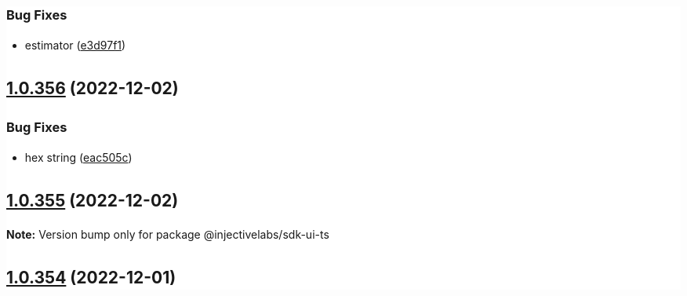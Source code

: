 
### Bug Fixes

* estimator ([e3d97f1](https://github.com/InjectiveLabs/injective-ts/commit/e3d97f1dc9350b1d1ee6f0dff9692e1ce309ff04))





## [1.0.356](https://github.com/InjectiveLabs/injective-ts/compare/@injectivelabs/sdk-ui-ts@1.0.355...@injectivelabs/sdk-ui-ts@1.0.356) (2022-12-02)


### Bug Fixes

* hex string ([eac505c](https://github.com/InjectiveLabs/injective-ts/commit/eac505cc8439d0115a1094184a064543275eee43))





## [1.0.355](https://github.com/InjectiveLabs/injective-ts/compare/@injectivelabs/sdk-ui-ts@1.0.354...@injectivelabs/sdk-ui-ts@1.0.355) (2022-12-02)

**Note:** Version bump only for package @injectivelabs/sdk-ui-ts





## [1.0.354](https://github.com/InjectiveLabs/injective-ts/compare/@injectivelabs/sdk-ui-ts@1.0.353...@injectivelabs/sdk-ui-ts@1.0.354) (2022-12-01)

